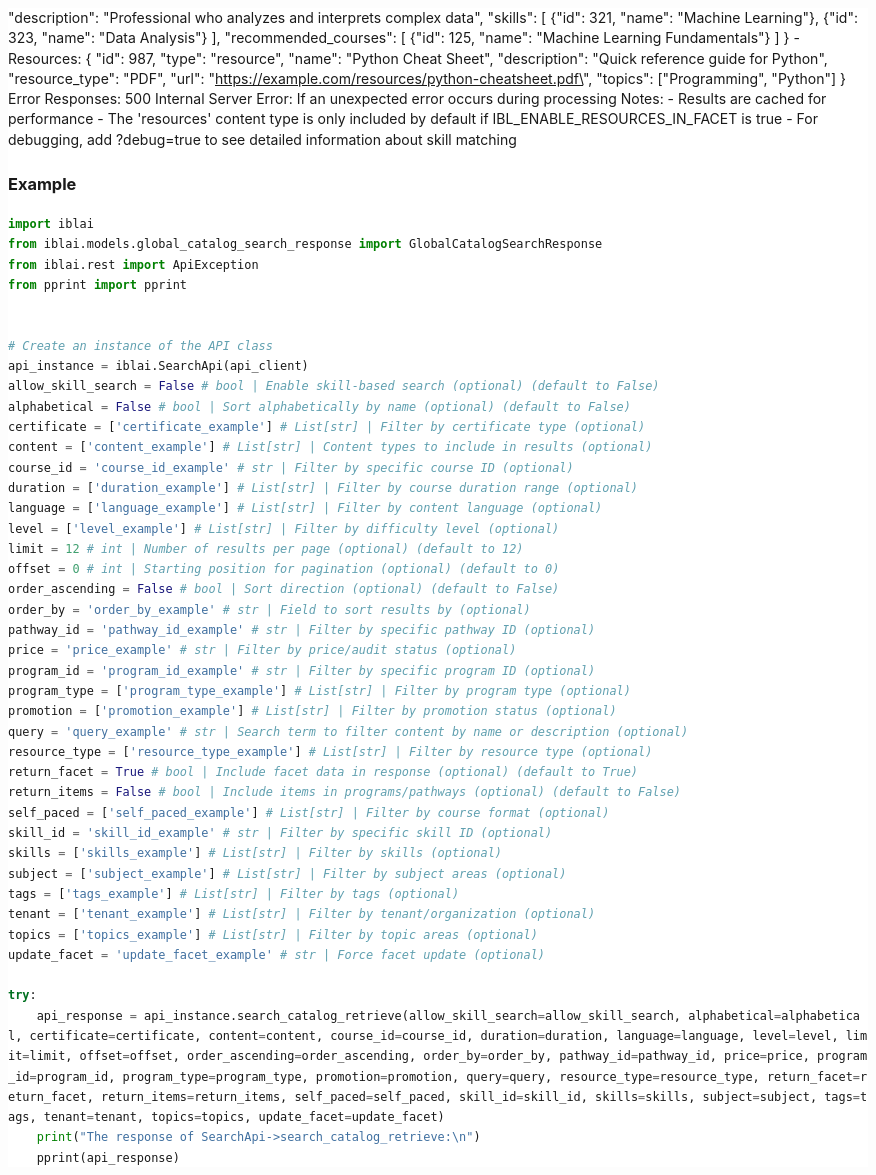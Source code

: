 \"description\": \"Professional who analyzes and interprets complex data\",             \"skills\": [                 {\"id\": 321, \"name\": \"Machine Learning\"},                 {\"id\": 323, \"name\": \"Data Analysis\"}             ],             \"recommended_courses\": [                 {\"id\": 125, \"name\": \"Machine Learning Fundamentals\"}             ]         }      - Resources:         {             \"id\": 987,             \"type\": \"resource\",             \"name\": \"Python Cheat Sheet\",             \"description\": \"Quick reference guide for Python\",             \"resource_type\": \"PDF\",             \"url\": \"https://example.com/resources/python-cheatsheet.pdf\",             \"topics\": [\"Programming\", \"Python\"]         }  Error Responses:     500 Internal Server Error: If an unexpected error occurs during processing  Notes:     - Results are cached for performance     - The 'resources' content type is only included by default if IBL_ENABLE_RESOURCES_IN_FACET is true     - For debugging, add ?debug=true to see detailed information about skill matching

### Example


```python
import iblai
from iblai.models.global_catalog_search_response import GlobalCatalogSearchResponse
from iblai.rest import ApiException
from pprint import pprint


# Create an instance of the API class
api_instance = iblai.SearchApi(api_client)
allow_skill_search = False # bool | Enable skill-based search (optional) (default to False)
alphabetical = False # bool | Sort alphabetically by name (optional) (default to False)
certificate = ['certificate_example'] # List[str] | Filter by certificate type (optional)
content = ['content_example'] # List[str] | Content types to include in results (optional)
course_id = 'course_id_example' # str | Filter by specific course ID (optional)
duration = ['duration_example'] # List[str] | Filter by course duration range (optional)
language = ['language_example'] # List[str] | Filter by content language (optional)
level = ['level_example'] # List[str] | Filter by difficulty level (optional)
limit = 12 # int | Number of results per page (optional) (default to 12)
offset = 0 # int | Starting position for pagination (optional) (default to 0)
order_ascending = False # bool | Sort direction (optional) (default to False)
order_by = 'order_by_example' # str | Field to sort results by (optional)
pathway_id = 'pathway_id_example' # str | Filter by specific pathway ID (optional)
price = 'price_example' # str | Filter by price/audit status (optional)
program_id = 'program_id_example' # str | Filter by specific program ID (optional)
program_type = ['program_type_example'] # List[str] | Filter by program type (optional)
promotion = ['promotion_example'] # List[str] | Filter by promotion status (optional)
query = 'query_example' # str | Search term to filter content by name or description (optional)
resource_type = ['resource_type_example'] # List[str] | Filter by resource type (optional)
return_facet = True # bool | Include facet data in response (optional) (default to True)
return_items = False # bool | Include items in programs/pathways (optional) (default to False)
self_paced = ['self_paced_example'] # List[str] | Filter by course format (optional)
skill_id = 'skill_id_example' # str | Filter by specific skill ID (optional)
skills = ['skills_example'] # List[str] | Filter by skills (optional)
subject = ['subject_example'] # List[str] | Filter by subject areas (optional)
tags = ['tags_example'] # List[str] | Filter by tags (optional)
tenant = ['tenant_example'] # List[str] | Filter by tenant/organization (optional)
topics = ['topics_example'] # List[str] | Filter by topic areas (optional)
update_facet = 'update_facet_example' # str | Force facet update (optional)

try:
    api_response = api_instance.search_catalog_retrieve(allow_skill_search=allow_skill_search, alphabetical=alphabetical, certificate=certificate, content=content, course_id=course_id, duration=duration, language=language, level=level, limit=limit, offset=offset, order_ascending=order_ascending, order_by=order_by, pathway_id=pathway_id, price=price, program_id=program_id, program_type=program_type, promotion=promotion, query=query, resource_type=resource_type, return_facet=return_facet, return_items=return_items, self_paced=self_paced, skill_id=skill_id, skills=skills, subject=subject, tags=tags, tenant=tenant, topics=topics, update_facet=update_facet)
    print("The response of SearchApi->search_catalog_retrieve:\n")
    pprint(api_response)
```